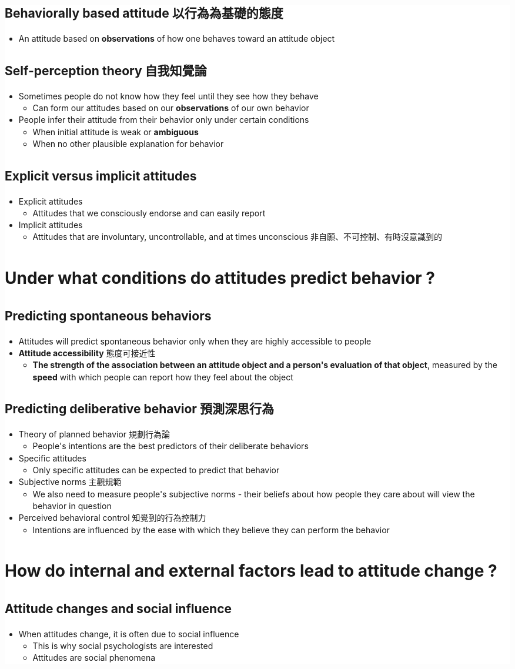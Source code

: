 ## Behaviorally based attitude 以行為為基礎的態度

- An attitude based on __observations__ of how one behaves toward an attitude object

## Self-perception theory 自我知覺論

- Sometimes people do not know how they feel until they see how they behave
   - Can form our attitudes based on our __observations__ of our own behavior
- People infer their attitude from their behavior only under certain conditions
   - When initial attitude is weak or __ambiguous__
   - When no other plausible explanation for behavior

## Explicit versus implicit attitudes

- Explicit attitudes
   - Attitudes that we consciously endorse and can easily report
- Implicit attitudes
   - Attitudes that are involuntary, uncontrollable, and at times unconscious 非自願、不可控制、有時沒意識到的

# Under what conditions do attitudes predict behavior ?

## Predicting spontaneous behaviors

- Attitudes will predict spontaneous behavior only when they are highly accessible to people
- __Attitude accessibility__ 態度可接近性
   - __The strength of the association between an attitude object and a person's evaluation of that object__, measured by the __speed__ with which people can report how they feel about the object

## Predicting deliberative behavior 預測深思行為

- Theory of planned behavior 規劃行為論
   - People's intentions are the best predictors of their deliberate behaviors
- Specific attitudes
   - Only specific attitudes can be expected to predict that behavior
- Subjective norms 主觀規範
   - We also need to measure people's subjective norms - their beliefs about how people they care about will view the behavior in question
- Perceived behavioral control 知覺到的行為控制力
   - Intentions are influenced by the ease with which they believe they can perform the behavior

# How do internal and external factors lead to attitude change ?

## Attitude changes and social influence 

- When attitudes change, it is often due to social influence
   - This is why social psychologists are interested
   - Attitudes are social phenomena
